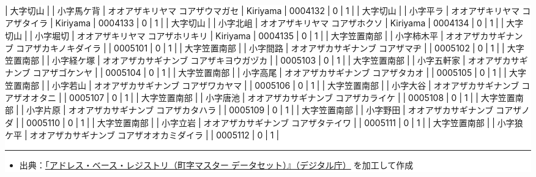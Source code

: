 | 大字切山 |  | 小字馬ケ背 | オオアザキリヤマ  コアザウマガセ | Kiriyama | 0004132 | 0 | 1 |
| 大字切山 |  | 小字平ラ | オオアザキリヤマ  コアザタイラ | Kiriyama | 0004133 | 0 | 1 |
| 大字切山 |  | 小字北岨 | オオアザキリヤマ  コアザホクソ | Kiriyama | 0004134 | 0 | 1 |
| 大字切山 |  | 小字堀切 | オオアザキリヤマ  コアザホリキリ | Kiriyama | 0004135 | 0 | 1 |
| 大字笠置南部 |  | 小字柿木平 | オオアザカサギナンブ  コアザカキノキダイラ |  | 0005101 | 0 | 1 |
| 大字笠置南部 |  | 小字間路 | オオアザカサギナンブ  コアザマヂ |  | 0005102 | 0 | 1 |
| 大字笠置南部 |  | 小字経ケ塚 | オオアザカサギナンブ  コアザキヨウガヅカ |  | 0005103 | 0 | 1 |
| 大字笠置南部 |  | 小字五軒家 | オオアザカサギナンブ  コアザゴケンヤ |  | 0005104 | 0 | 1 |
| 大字笠置南部 |  | 小字高尾 | オオアザカサギナンブ  コアザタカオ |  | 0005105 | 0 | 1 |
| 大字笠置南部 |  | 小字若山 | オオアザカサギナンブ  コアザワカヤマ |  | 0005106 | 0 | 1 |
| 大字笠置南部 |  | 小字大谷 | オオアザカサギナンブ  コアザオオタニ |  | 0005107 | 0 | 1 |
| 大字笠置南部 |  | 小字唐池 | オオアザカサギナンブ  コアザカライケ |  | 0005108 | 0 | 1 |
| 大字笠置南部 |  | 小字片原 | オオアザカサギナンブ  コアザカタハラ |  | 0005109 | 0 | 1 |
| 大字笠置南部 |  | 小字野田 | オオアザカサギナンブ  コアザノダ |  | 0005110 | 0 | 1 |
| 大字笠置南部 |  | 小字立岩 | オオアザカサギナンブ  コアザタテイワ |  | 0005111 | 0 | 1 |
| 大字笠置南部 |  | 小字狼ケ平 | オオアザカサギナンブ  コアザオオカミダイラ |  | 0005112 | 0 | 1 |

---

- 出典：[「アドレス・ベース・レジストリ（町字マスター データセット）』（デジタル庁）](https://www.digital.go.jp/policies/base_registry_address/) を加工して作成